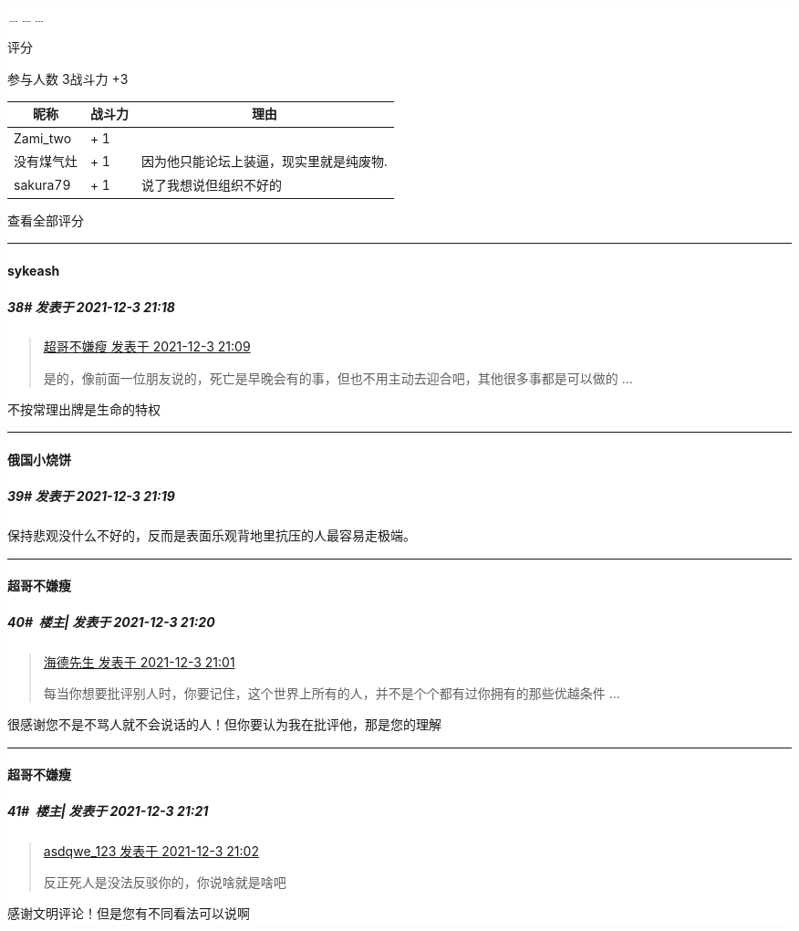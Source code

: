 ﹍﹍﹍

评分

 参与人数 3战斗力 +3

|昵称|战斗力|理由|
|----|---|---|
| Zami_two| + 1||
| 没有煤气灶| + 1|因为他只能论坛上装逼，现实里就是纯废物.|
| sakura79| + 1|说了我想说但组织不好的|

查看全部评分

*****

####  sykeash  
##### 38#       发表于 2021-12-3 21:18

<blockquote><a href="httphttps://bbs.saraba1st.com/2b/forum.php?mod=redirect&amp;goto=findpost&amp;pid=53800203&amp;ptid=2040702" target="_blank">超哥不嫌瘦 发表于 2021-12-3 21:09</a>

是的，像前面一位朋友说的，死亡是早晚会有的事，但也不用主动去迎合吧，其他很多事都是可以做的 ...</blockquote>
不按常理出牌是生命的特权

*****

####  俄国小烧饼  
##### 39#       发表于 2021-12-3 21:19

保持悲观没什么不好的，反而是表面乐观背地里抗压的人最容易走极端。

*****

####  超哥不嫌瘦  
##### 40#         楼主| 发表于 2021-12-3 21:20

<blockquote><a href="httphttps://bbs.saraba1st.com/2b/forum.php?mod=redirect&amp;goto=findpost&amp;pid=53800098&amp;ptid=2040702" target="_blank">海德先生 发表于 2021-12-3 21:01</a>

每当你想要批评别人时，你要记住，这个世界上所有的人，并不是个个都有过你拥有的那些优越条件 ...</blockquote>
很感谢您不是不骂人就不会说话的人！但你要认为我在批评他，那是您的理解

*****

####  超哥不嫌瘦  
##### 41#         楼主| 发表于 2021-12-3 21:21

<blockquote><a href="httphttps://bbs.saraba1st.com/2b/forum.php?mod=redirect&amp;goto=findpost&amp;pid=53800112&amp;ptid=2040702" target="_blank">asdqwe_123 发表于 2021-12-3 21:02</a>

反正死人是没法反驳你的，你说啥就是啥吧</blockquote>
感谢文明评论！但是您有不同看法可以说啊
